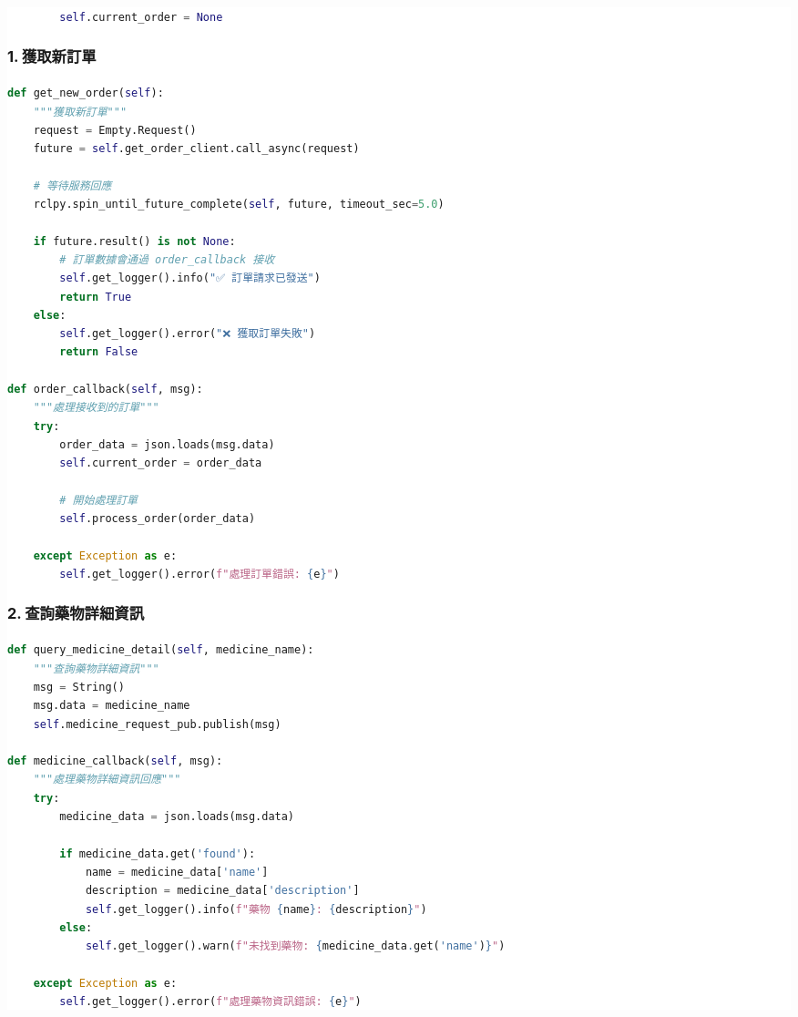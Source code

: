```python
        self.current_order = None
```

### 1. 獲取新訂單
```python
def get_new_order(self):
    """獲取新訂單"""
    request = Empty.Request()
    future = self.get_order_client.call_async(request)
    
    # 等待服務回應
    rclpy.spin_until_future_complete(self, future, timeout_sec=5.0)
    
    if future.result() is not None:
        # 訂單數據會通過 order_callback 接收
        self.get_logger().info("✅ 訂單請求已發送")
        return True
    else:
        self.get_logger().error("❌ 獲取訂單失敗")
        return False

def order_callback(self, msg):
    """處理接收到的訂單"""
    try:
        order_data = json.loads(msg.data)
        self.current_order = order_data
        
        # 開始處理訂單
        self.process_order(order_data)
        
    except Exception as e:
        self.get_logger().error(f"處理訂單錯誤: {e}")
```

### 2. 查詢藥物詳細資訊
```python
def query_medicine_detail(self, medicine_name):
    """查詢藥物詳細資訊"""
    msg = String()
    msg.data = medicine_name
    self.medicine_request_pub.publish(msg)

def medicine_callback(self, msg):
    """處理藥物詳細資訊回應"""
    try:
        medicine_data = json.loads(msg.data)
        
        if medicine_data.get('found'):
            name = medicine_data['name']
            description = medicine_data['description']
            self.get_logger().info(f"藥物 {name}: {description}")
        else:
            self.get_logger().warn(f"未找到藥物: {medicine_data.get('name')}")
            
    except Exception as e:
        self.get_logger().error(f"處理藥物資訊錯誤: {e}")
```
